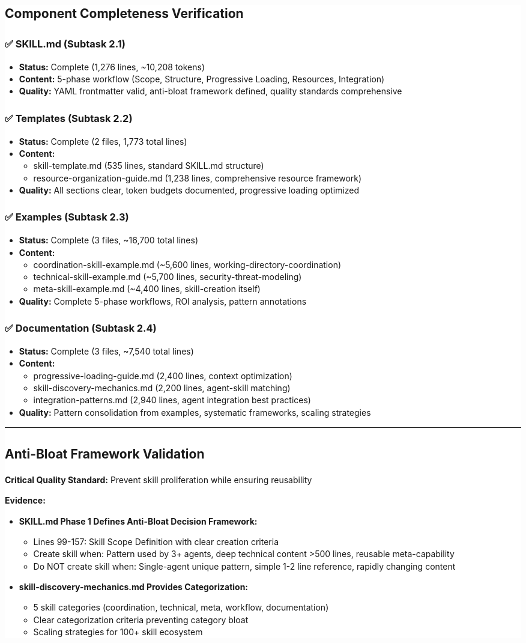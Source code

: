 
## Component Completeness Verification

### ✅ SKILL.md (Subtask 2.1)
- **Status:** Complete (1,276 lines, ~10,208 tokens)
- **Content:** 5-phase workflow (Scope, Structure, Progressive Loading, Resources, Integration)
- **Quality:** YAML frontmatter valid, anti-bloat framework defined, quality standards comprehensive

### ✅ Templates (Subtask 2.2)
- **Status:** Complete (2 files, 1,773 total lines)
- **Content:**
  - skill-template.md (535 lines, standard SKILL.md structure)
  - resource-organization-guide.md (1,238 lines, comprehensive resource framework)
- **Quality:** All sections clear, token budgets documented, progressive loading optimized

### ✅ Examples (Subtask 2.3)
- **Status:** Complete (3 files, ~16,700 total lines)
- **Content:**
  - coordination-skill-example.md (~5,600 lines, working-directory-coordination)
  - technical-skill-example.md (~5,700 lines, security-threat-modeling)
  - meta-skill-example.md (~4,400 lines, skill-creation itself)
- **Quality:** Complete 5-phase workflows, ROI analysis, pattern annotations

### ✅ Documentation (Subtask 2.4)
- **Status:** Complete (3 files, ~7,540 total lines)
- **Content:**
  - progressive-loading-guide.md (2,400 lines, context optimization)
  - skill-discovery-mechanics.md (2,200 lines, agent-skill matching)
  - integration-patterns.md (2,940 lines, agent integration best practices)
- **Quality:** Pattern consolidation from examples, systematic frameworks, scaling strategies

---

## Anti-Bloat Framework Validation

**Critical Quality Standard:** Prevent skill proliferation while ensuring reusability

**Evidence:**
- **SKILL.md Phase 1 Defines Anti-Bloat Decision Framework:**
  - Lines 99-157: Skill Scope Definition with clear creation criteria
  - Create skill when: Pattern used by 3+ agents, deep technical content >500 lines, reusable meta-capability
  - Do NOT create skill when: Single-agent unique pattern, simple 1-2 line reference, rapidly changing content

- **skill-discovery-mechanics.md Provides Categorization:**
  - 5 skill categories (coordination, technical, meta, workflow, documentation)
  - Clear categorization criteria preventing category bloat
  - Scaling strategies for 100+ skill ecosystem
